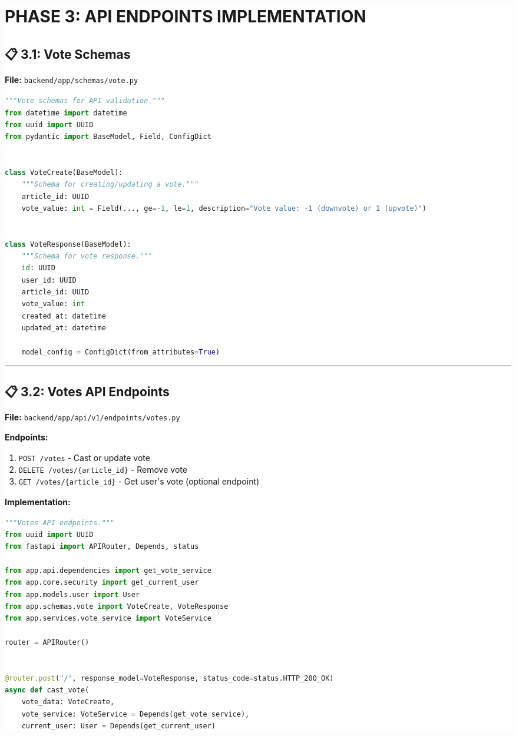 
# PHASE 3: API ENDPOINTS IMPLEMENTATION

## 📋 **3.1: Vote Schemas**

**File:** `backend/app/schemas/vote.py`

```python
"""Vote schemas for API validation."""
from datetime import datetime
from uuid import UUID
from pydantic import BaseModel, Field, ConfigDict


class VoteCreate(BaseModel):
    """Schema for creating/updating a vote."""
    article_id: UUID
    vote_value: int = Field(..., ge=-1, le=1, description="Vote value: -1 (downvote) or 1 (upvote)")


class VoteResponse(BaseModel):
    """Schema for vote response."""
    id: UUID
    user_id: UUID
    article_id: UUID
    vote_value: int
    created_at: datetime
    updated_at: datetime
    
    model_config = ConfigDict(from_attributes=True)
```

---

## 📋 **3.2: Votes API Endpoints**

**File:** `backend/app/api/v1/endpoints/votes.py`

**Endpoints:**
1. `POST /votes` - Cast or update vote
2. `DELETE /votes/{article_id}` - Remove vote
3. `GET /votes/{article_id}` - Get user's vote (optional endpoint)

**Implementation:**

```python
"""Votes API endpoints."""
from uuid import UUID
from fastapi import APIRouter, Depends, status

from app.api.dependencies import get_vote_service
from app.core.security import get_current_user
from app.models.user import User
from app.schemas.vote import VoteCreate, VoteResponse
from app.services.vote_service import VoteService

router = APIRouter()


@router.post("/", response_model=VoteResponse, status_code=status.HTTP_200_OK)
async def cast_vote(
    vote_data: VoteCreate,
    vote_service: VoteService = Depends(get_vote_service),
    current_user: User = Depends(get_current_user)
```
